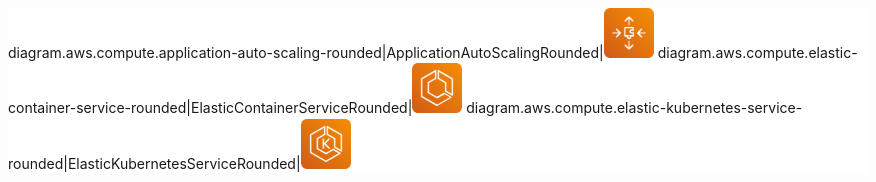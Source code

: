 diagram.aws.compute.application-auto-scaling-rounded|ApplicationAutoScalingRounded|<img src="../resources/aws/compute/application-auto-scaling-rounded.png" width="50px" />
diagram.aws.compute.elastic-container-service-rounded|ElasticContainerServiceRounded|<img src="../resources/aws/compute/elastic-container-service-rounded.png" width="50px" />
diagram.aws.compute.elastic-kubernetes-service-rounded|ElasticKubernetesServiceRounded|<img src="../resources/aws/compute/elastic-kubernetes-service-rounded.png" width="50px" />